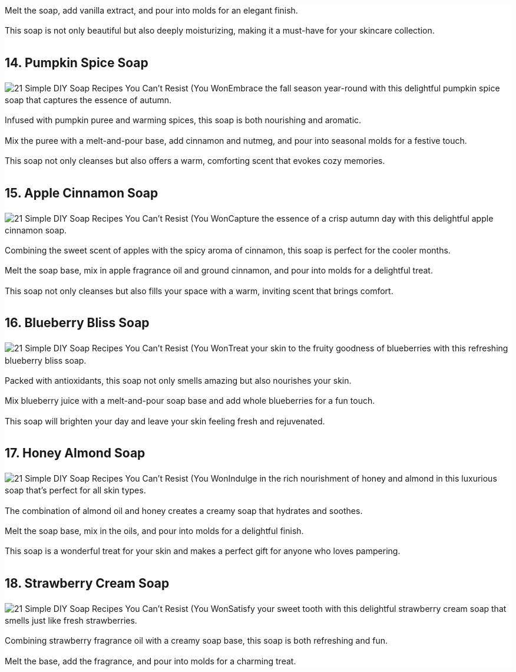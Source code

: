 Melt the soap, add vanilla extract, and pour into molds for an elegant finish. 

This soap is not only beautiful but also deeply moisturizing, making it a must-have for your skincare collection.

## 14. Pumpkin Spice Soap
![21 Simple DIY Soap Recipes You Can’t Resist (You Won](/21-simple-diy-soap-recipes-you-cant-resist-you-wont-believe-9s-unique-ingredients-14.-pumpkin-spice-soap.webp)Embrace the fall season year-round with this delightful pumpkin spice soap that captures the essence of autumn. 

Infused with pumpkin puree and warming spices, this soap is both nourishing and aromatic. 

Mix the puree with a melt-and-pour base, add cinnamon and nutmeg, and pour into seasonal molds for a festive touch. 

This soap not only cleanses but also offers a warm, comforting scent that evokes cozy memories.

## 15. Apple Cinnamon Soap
![21 Simple DIY Soap Recipes You Can’t Resist (You Won](/21-simple-diy-soap-recipes-you-cant-resist-you-wont-believe-9s-unique-ingredients-15.-apple-cinnamon-soap.webp)Capture the essence of a crisp autumn day with this delightful apple cinnamon soap. 

Combining the sweet scent of apples with the spicy aroma of cinnamon, this soap is perfect for the cooler months. 

Melt the soap base, mix in apple fragrance oil and ground cinnamon, and pour into molds for a delightful treat. 

This soap not only cleanses but also fills your space with a warm, inviting scent that brings comfort.

## 16. Blueberry Bliss Soap
![21 Simple DIY Soap Recipes You Can’t Resist (You Won](/21-simple-diy-soap-recipes-you-cant-resist-you-wont-believe-9s-unique-ingredients-16.-blueberry-bliss-soap.webp)Treat your skin to the fruity goodness of blueberries with this refreshing blueberry bliss soap. 

Packed with antioxidants, this soap not only smells amazing but also nourishes your skin. 

Mix blueberry juice with a melt-and-pour soap base and add whole blueberries for a fun touch. 

This soap will brighten your day and leave your skin feeling fresh and rejuvenated.

## 17. Honey Almond Soap
![21 Simple DIY Soap Recipes You Can’t Resist (You Won](/21-simple-diy-soap-recipes-you-cant-resist-you-wont-believe-9s-unique-ingredients-17.-honey-almond-soap.webp)Indulge in the rich nourishment of honey and almond in this luxurious soap that’s perfect for all skin types. 

The combination of almond oil and honey creates a creamy soap that hydrates and soothes. 

Melt the soap base, mix in the oils, and pour into molds for a delightful finish. 

This soap is a wonderful treat for your skin and makes a perfect gift for anyone who loves pampering.

## 18. Strawberry Cream Soap
![21 Simple DIY Soap Recipes You Can’t Resist (You Won](/21-simple-diy-soap-recipes-you-cant-resist-you-wont-believe-9s-unique-ingredients-18.-strawberry-cream-soap.webp)Satisfy your sweet tooth with this delightful strawberry cream soap that smells just like fresh strawberries. 

Combining strawberry fragrance oil with a creamy soap base, this soap is both refreshing and fun. 

Melt the base, add the fragrance, and pour into molds for a charming treat. 
